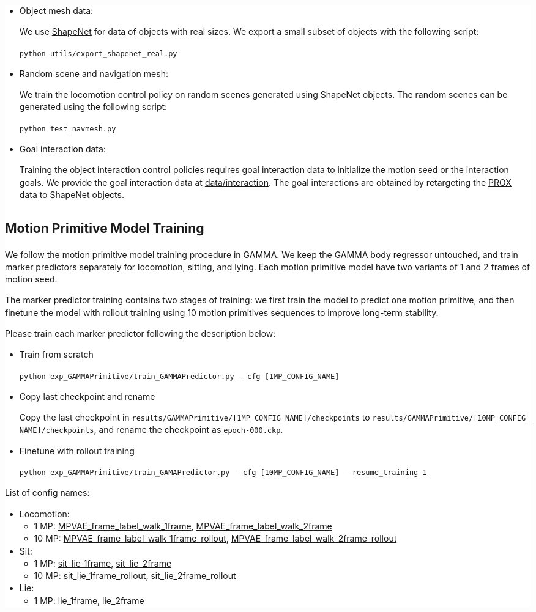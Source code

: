 
* Object mesh data: 
  
  We use [ShapeNet](https://shapenet.org/) for data of objects with real sizes. We export a small subset of objects with the following script:
  
  ```
  python utils/export_shapenet_real.py
  ```



* Random scene and navigation mesh:
  
  We train the locomotion control policy on random scenes generated using ShapeNet objects. The random scenes can be generated using the following script:
  ```
  python test_navmesh.py
  ```

* Goal interaction data:

  Training the object interaction control policies requires goal interaction data to initialize the motion seed or the interaction goals. 
We provide the goal interaction data at [data/interaction](https://drive.google.com/drive/folders/1AvM4GvdkG1OkggaQnggNeGmt2xgipKRU?usp=sharing). 
The goal interactions are obtained by retargeting the [PROX](https://prox.is.tue.mpg.de/) data to ShapeNet objects.

## Motion Primitive Model Training
We follow the motion primitive model training procedure in [GAMMA](https://github.com/yz-cnsdqz/GAMMA-release?tab=readme-ov-file#train).
We keep the GAMMA body regressor untouched, and train marker predictors separately for locomotion, sitting, and lying. Each motion primitive model have two variants of 1 and 2 frames of motion seed.

The marker predictor training contains two stages of training: we first train the model to predict one motion primitive, and then finetune the model with rollout training using 10 motion primitives sequences to improve long-term stability.

Please train each marker predictor following the description below:

* Train from scratch
  ```
  python exp_GAMMAPrimitive/train_GAMMAPredictor.py --cfg [1MP_CONFIG_NAME]
  ```
* Copy last checkpoint and rename

  Copy the last checkpoint in `results/GAMMAPrimitive/[1MP_CONFIG_NAME]/checkpoints` to `results/GAMMAPrimitive/[10MP_CONFIG_NAME]/checkpoints`, and rename the checkpoint as `epoch-000.ckp`.
    
* Finetune with rollout training
  ```
  python exp_GAMMAPrimitive/train_GAMAPredictor.py --cfg [10MP_CONFIG_NAME] --resume_training 1
  ```

List of config names:
* Locomotion:
  * 1 MP: [MPVAE_frame_label_walk_1frame](exp_GAMMAPrimitive/cfg/MPVAE_frame_label_walk_1frame.yml), [MPVAE_frame_label_walk_2frame](exp_GAMMAPrimitive/cfg/MPVAE_frame_label_walk_2frame.yml) 
  * 10 MP: [MPVAE_frame_label_walk_1frame_rollout](exp_GAMMAPrimitive/cfg/MPVAE_frame_label_walk_1frame_rollout.yml), [MPVAE_frame_label_walk_2frame_rollout](exp_GAMMAPrimitive/cfg/MPVAE_frame_label_walk_2frame_rollout.yml)
* Sit:
  * 1 MP: [sit_lie_1frame](exp_GAMMAPrimitive/cfg/sit_lie_1frame.yml), [sit_lie_2frame](exp_GAMMAPrimitive/cfg/sit_lie_2frame.yml) 
  * 10 MP: [sit_lie_1frame_rollout](exp_GAMMAPrimitive/cfg/sit_lie_1frame_rollout.yml), [sit_lie_2frame_rollout](exp_GAMMAPrimitive/cfg/sit_lie_2frame_rollout.yml) 
* Lie:
  * 1 MP: [lie_1frame](exp_GAMMAPrimitive/cfg/lie_1frame.yml), [lie_2frame](exp_GAMMAPrimitive/cfg/lie_2frame.yml) 

[//]: # (### Paths)
[//]: # (To run the code properly it is important to set the paths of data, body model, and others. )
[//]: # (* If you get into path problems with body models, marker settings, and motion data, please check the paths in `exp_GAMMAPrimitive/utils/config_env.py`. )
[//]: # (* For experiments requiring scene/object datasets including [PROX]&#40;https://prox.is.tue.mpg.de/&#41;, [ShapeNet]&#40;https://shapenet.org/&#41;, [Replica]&#40;https://github.com/facebookresearch/Replica-Dataset&#41;, you may need to set the dataset paths accordingly. )